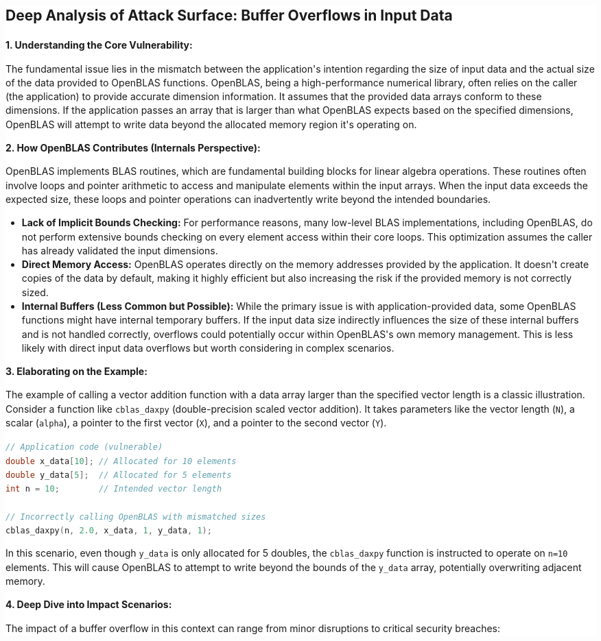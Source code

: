 
## Deep Analysis of Attack Surface: Buffer Overflows in Input Data

**1. Understanding the Core Vulnerability:**

The fundamental issue lies in the mismatch between the application's intention regarding the size of input data and the actual size of the data provided to OpenBLAS functions. OpenBLAS, being a high-performance numerical library, often relies on the caller (the application) to provide accurate dimension information. It assumes that the provided data arrays conform to these dimensions. If the application passes an array that is larger than what OpenBLAS expects based on the specified dimensions, OpenBLAS will attempt to write data beyond the allocated memory region it's operating on.

**2. How OpenBLAS Contributes (Internals Perspective):**

OpenBLAS implements BLAS routines, which are fundamental building blocks for linear algebra operations. These routines often involve loops and pointer arithmetic to access and manipulate elements within the input arrays. When the input data exceeds the expected size, these loops and pointer operations can inadvertently write beyond the intended boundaries.

*   **Lack of Implicit Bounds Checking:**  For performance reasons, many low-level BLAS implementations, including OpenBLAS, do not perform extensive bounds checking on every element access within their core loops. This optimization assumes the caller has already validated the input dimensions.
*   **Direct Memory Access:** OpenBLAS operates directly on the memory addresses provided by the application. It doesn't create copies of the data by default, making it highly efficient but also increasing the risk if the provided memory is not correctly sized.
*   **Internal Buffers (Less Common but Possible):** While the primary issue is with application-provided data, some OpenBLAS functions might have internal temporary buffers. If the input data size indirectly influences the size of these internal buffers and is not handled correctly, overflows could potentially occur within OpenBLAS's own memory management. This is less likely with direct input data overflows but worth considering in complex scenarios.

**3. Elaborating on the Example:**

The example of calling a vector addition function with a data array larger than the specified vector length is a classic illustration. Consider a function like `cblas_daxpy` (double-precision scaled vector addition). It takes parameters like the vector length (`N`), a scalar (`alpha`), a pointer to the first vector (`X`), and a pointer to the second vector (`Y`).

```c
// Application code (vulnerable)
double x_data[10]; // Allocated for 10 elements
double y_data[5];  // Allocated for 5 elements
int n = 10;        // Intended vector length

// Incorrectly calling OpenBLAS with mismatched sizes
cblas_daxpy(n, 2.0, x_data, 1, y_data, 1);
```

In this scenario, even though `y_data` is only allocated for 5 doubles, the `cblas_daxpy` function is instructed to operate on `n=10` elements. This will cause OpenBLAS to attempt to write beyond the bounds of the `y_data` array, potentially overwriting adjacent memory.

**4. Deep Dive into Impact Scenarios:**

The impact of a buffer overflow in this context can range from minor disruptions to critical security breaches:
